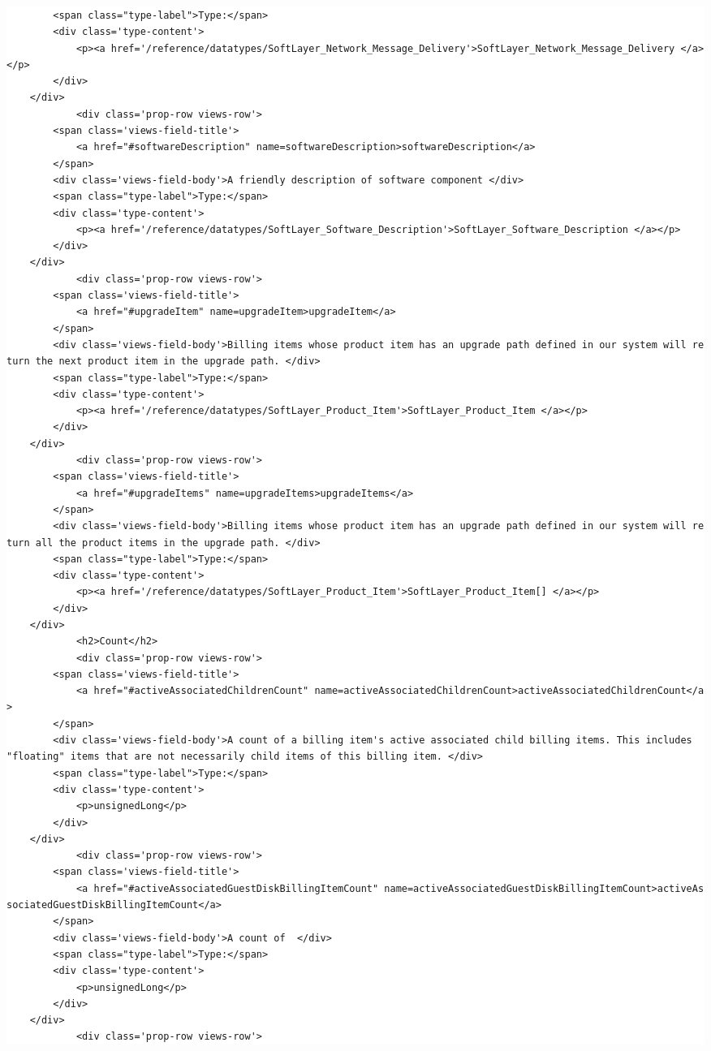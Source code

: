            <span class="type-label">Type:</span> 
            <div class='type-content'>
                <p><a href='/reference/datatypes/SoftLayer_Network_Message_Delivery'>SoftLayer_Network_Message_Delivery </a></p>
            </div>
        </div>
                <div class='prop-row views-row'>
            <span class='views-field-title'>
                <a href="#softwareDescription" name=softwareDescription>softwareDescription</a>
            </span>
            <div class='views-field-body'>A friendly description of software component </div>
            <span class="type-label">Type:</span> 
            <div class='type-content'>
                <p><a href='/reference/datatypes/SoftLayer_Software_Description'>SoftLayer_Software_Description </a></p>
            </div>
        </div>
                <div class='prop-row views-row'>
            <span class='views-field-title'>
                <a href="#upgradeItem" name=upgradeItem>upgradeItem</a>
            </span>
            <div class='views-field-body'>Billing items whose product item has an upgrade path defined in our system will return the next product item in the upgrade path. </div>
            <span class="type-label">Type:</span> 
            <div class='type-content'>
                <p><a href='/reference/datatypes/SoftLayer_Product_Item'>SoftLayer_Product_Item </a></p>
            </div>
        </div>
                <div class='prop-row views-row'>
            <span class='views-field-title'>
                <a href="#upgradeItems" name=upgradeItems>upgradeItems</a>
            </span>
            <div class='views-field-body'>Billing items whose product item has an upgrade path defined in our system will return all the product items in the upgrade path. </div>
            <span class="type-label">Type:</span> 
            <div class='type-content'>
                <p><a href='/reference/datatypes/SoftLayer_Product_Item'>SoftLayer_Product_Item[] </a></p>
            </div>
        </div>
                <h2>Count</h2>
                <div class='prop-row views-row'>
            <span class='views-field-title'>
                <a href="#activeAssociatedChildrenCount" name=activeAssociatedChildrenCount>activeAssociatedChildrenCount</a>
            </span>
            <div class='views-field-body'>A count of a billing item's active associated child billing items. This includes "floating" items that are not necessarily child items of this billing item. </div>
            <span class="type-label">Type:</span> 
            <div class='type-content'>
                <p>unsignedLong</p>
            </div>
        </div>
                <div class='prop-row views-row'>
            <span class='views-field-title'>
                <a href="#activeAssociatedGuestDiskBillingItemCount" name=activeAssociatedGuestDiskBillingItemCount>activeAssociatedGuestDiskBillingItemCount</a>
            </span>
            <div class='views-field-body'>A count of  </div>
            <span class="type-label">Type:</span> 
            <div class='type-content'>
                <p>unsignedLong</p>
            </div>
        </div>
                <div class='prop-row views-row'>